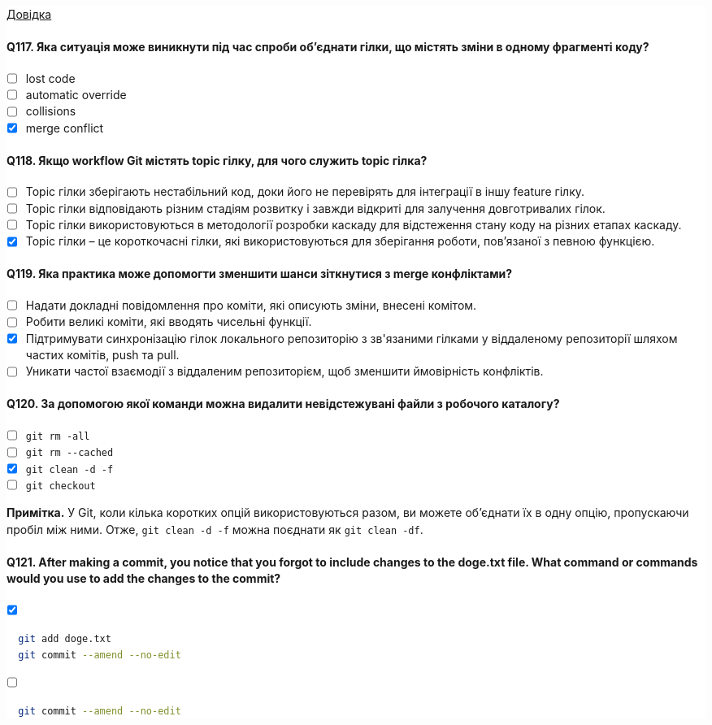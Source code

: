 [Довідка](https://www.atlassian.com/git/tutorials/undoing-changes/git-reset)

#### Q117. Яка ситуація може виникнути під час спроби об’єднати гілки, що містять зміни в одному фрагменті коду?

- [ ] lost code
- [ ] automatic override
- [ ] collisions
- [x] merge conflict

#### Q118. Якщо workflow Git містять topic гілку, для чого служить topic гілка?

- [ ] Topic гілки зберігають нестабільний код, доки його не перевірять для інтеграції в іншу feature гілку.
- [ ] Topic гілки відповідають різним стадіям розвитку і завжди відкриті для залучення довготривалих гілок.
- [ ] Topic гілки використовуються в методології розробки каскаду для відстеження стану коду на різних етапах каскаду.
- [x] Topic гілки – це короткочасні гілки, які використовуються для зберігання роботи, пов’язаної з певною функцією.

#### Q119. Яка практика може допомогти зменшити шанси зіткнутися з merge конфліктами?

- [ ] Надати докладні повідомлення про коміти, які описують зміни, внесені комітом.
- [ ] Робити великі коміти, які вводять чисельні функції.
- [x] Підтримувати синхронізацію гілок локального репозиторію з зв'язаними гілками у віддаленому репозиторії шляхом частих комітів, push та pull.
- [ ] Уникати частої взаємодії з віддаленим репозиторієм, щоб зменшити ймовірність конфліктів.

#### Q120. За допомогою якої команди можна видалити невідстежувані файли з робочого каталогу?

- [ ] `git rm -all`
- [ ] `git rm --cached`
- [x] `git clean -d -f`
- [ ] `git checkout`

**Примітка.** У Git, коли кілька коротких опцій використовуються разом, ви можете об’єднати їх в одну опцію, пропускаючи пробіл між ними. Отже, `git clean -d -f` можна поєднати як `git clean -df`.

#### Q121. After making a commit, you notice that you forgot to include changes to the doge.txt file. What command or commands would you use to add the changes to the commit?

- [x] ⠀

```bash
  git add doge.txt
  git commit --amend --no-edit
```

- [ ] ⠀

```bash
  git commit --amend --no-edit
```
